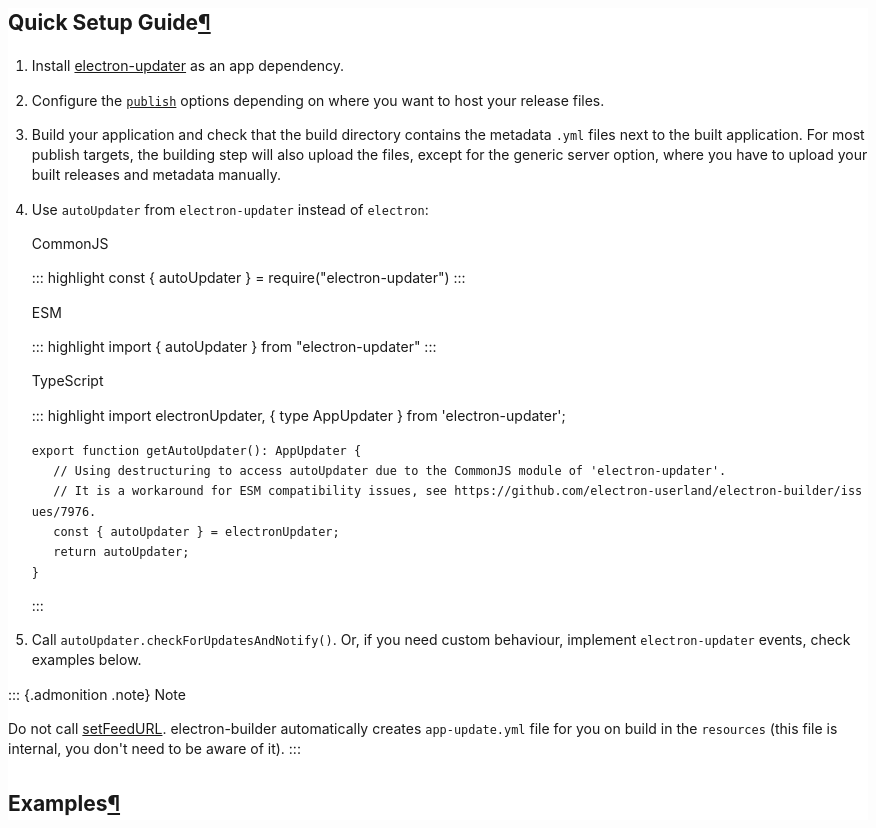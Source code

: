 <a name="quick-setup-guide"></a>
## Quick Setup Guide[¶](#quick-setup-guide "Permanent link")

1.  Install [electron-updater](https://yarn.pm/electron-updater) as an
    app dependency.

2.  Configure the [`publish`](/publish) options depending on where you
    want to host your release files.

3.  Build your application and check that the build directory contains
    the metadata `.yml` files next to the built application. For most
    publish targets, the building step will also upload the files,
    except for the generic server option, where you have to upload your
    built releases and metadata manually.

4.  Use `autoUpdater` from `electron-updater` instead of `electron`:

    CommonJS

    ::: highlight
        const { autoUpdater } = require("electron-updater")
    :::

    ESM

    ::: highlight
        import { autoUpdater } from "electron-updater"
    :::

    TypeScript

    ::: highlight
        import electronUpdater, { type AppUpdater } from 'electron-updater';

        export function getAutoUpdater(): AppUpdater {
           // Using destructuring to access autoUpdater due to the CommonJS module of 'electron-updater'.
           // It is a workaround for ESM compatibility issues, see https://github.com/electron-userland/electron-builder/issues/7976.
           const { autoUpdater } = electronUpdater;
           return autoUpdater;
        }
    :::

5.  Call `autoUpdater.checkForUpdatesAndNotify()`. Or, if you need
    custom behaviour, implement `electron-updater` events, check
    examples below.

::: {.admonition .note}
Note

Do not call [setFeedURL](#appupdatersetfeedurloptions). electron-builder
automatically creates `app-update.yml` file for you on build in the
`resources` (this file is internal, you don't need to be aware of it).
:::

<a name="examples"></a>
## Examples[¶](#examples "Permanent link")
